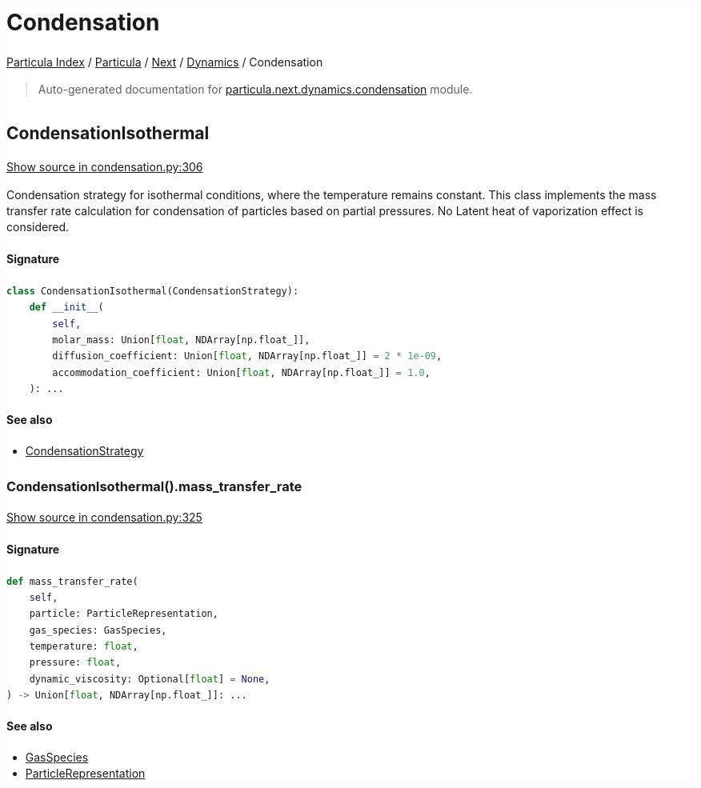 # Condensation

[Particula Index](../../../README.md#particula-index) / [Particula](../../index.md#particula) / [Next](../index.md#next) / [Dynamics](./index.md#dynamics) / Condensation

> Auto-generated documentation for [particula.next.dynamics.condensation](../../../../../particula/next/dynamics/condensation.py) module.

## CondensationIsothermal

[Show source in condensation.py:306](../../../../../particula/next/dynamics/condensation.py#L306)

Condensation strategy for isothermal conditions, where the temperature
remains constant. This class implements the mass transfer rate calculation
for condensation of particles based on partial pressures. No Latent heat
of vaporization effect is considered.

#### Signature

```python
class CondensationIsothermal(CondensationStrategy):
    def __init__(
        self,
        molar_mass: Union[float, NDArray[np.float_]],
        diffusion_coefficient: Union[float, NDArray[np.float_]] = 2 * 1e-09,
        accommodation_coefficient: Union[float, NDArray[np.float_]] = 1.0,
    ): ...
```

#### See also

- [CondensationStrategy](#condensationstrategy)

### CondensationIsothermal().mass_transfer_rate

[Show source in condensation.py:325](../../../../../particula/next/dynamics/condensation.py#L325)

#### Signature

```python
def mass_transfer_rate(
    self,
    particle: ParticleRepresentation,
    gas_species: GasSpecies,
    temperature: float,
    pressure: float,
    dynamic_viscosity: Optional[float] = None,
) -> Union[float, NDArray[np.float_]]: ...
```

#### See also

- [GasSpecies](../gas/species.md#gasspecies)
- [ParticleRepresentation](../particles/representation.md#particlerepresentation)

